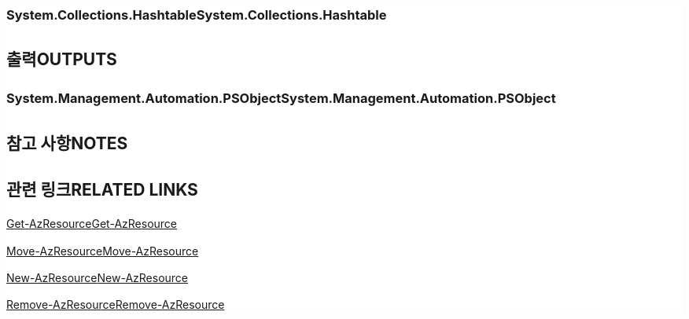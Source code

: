 ### <span data-ttu-id="25a7b-181">System.Collections.Hashtable</span><span class="sxs-lookup"><span data-stu-id="25a7b-181">System.Collections.Hashtable</span></span>

## <span data-ttu-id="25a7b-182">출력</span><span class="sxs-lookup"><span data-stu-id="25a7b-182">OUTPUTS</span></span>

### <span data-ttu-id="25a7b-183">System.Management.Automation.PSObject</span><span class="sxs-lookup"><span data-stu-id="25a7b-183">System.Management.Automation.PSObject</span></span>

## <span data-ttu-id="25a7b-184">참고 사항</span><span class="sxs-lookup"><span data-stu-id="25a7b-184">NOTES</span></span>

## <span data-ttu-id="25a7b-185">관련 링크</span><span class="sxs-lookup"><span data-stu-id="25a7b-185">RELATED LINKS</span></span>

[<span data-ttu-id="25a7b-186">Get-AzResource</span><span class="sxs-lookup"><span data-stu-id="25a7b-186">Get-AzResource</span></span>](./Get-AzResource.md)

[<span data-ttu-id="25a7b-187">Move-AzResource</span><span class="sxs-lookup"><span data-stu-id="25a7b-187">Move-AzResource</span></span>](./Move-AzResource.md)

[<span data-ttu-id="25a7b-188">New-AzResource</span><span class="sxs-lookup"><span data-stu-id="25a7b-188">New-AzResource</span></span>](./New-AzResource.md)

[<span data-ttu-id="25a7b-189">Remove-AzResource</span><span class="sxs-lookup"><span data-stu-id="25a7b-189">Remove-AzResource</span></span>](./Remove-AzResource.md)
